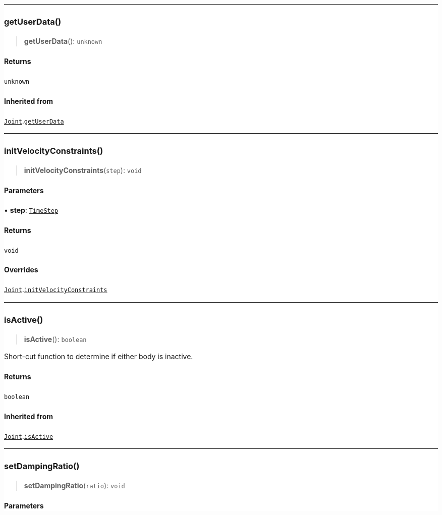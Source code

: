 ***

### getUserData()

> **getUserData**(): `unknown`

#### Returns

`unknown`

#### Inherited from

[`Joint`](/api/classes/Joint).[`getUserData`](/api/classes/Joint#getuserdata)

***

### initVelocityConstraints()

> **initVelocityConstraints**(`step`): `void`

#### Parameters

• **step**: [`TimeStep`](/api/classes/TimeStep)

#### Returns

`void`

#### Overrides

[`Joint`](/api/classes/Joint).[`initVelocityConstraints`](/api/classes/Joint#initvelocityconstraints)

***

### isActive()

> **isActive**(): `boolean`

Short-cut function to determine if either body is inactive.

#### Returns

`boolean`

#### Inherited from

[`Joint`](/api/classes/Joint).[`isActive`](/api/classes/Joint#isactive)

***

### setDampingRatio()

> **setDampingRatio**(`ratio`): `void`

#### Parameters
